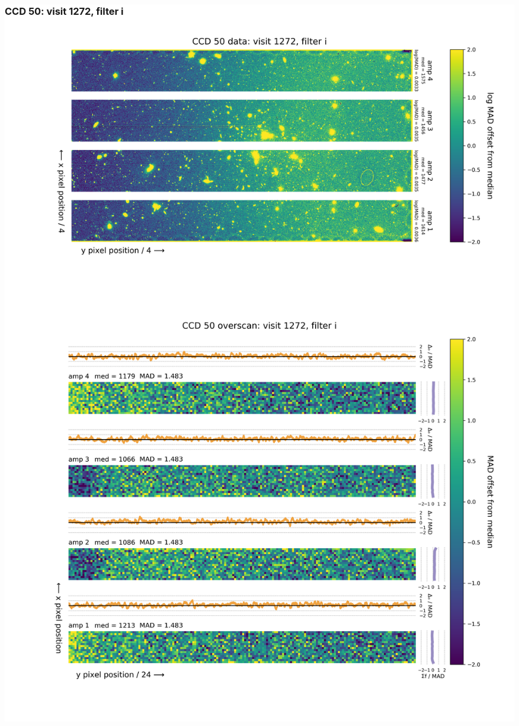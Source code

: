 ### CCD 50: visit 1272, filter i![](ccd050_visit1272_i_data.png)
![](ccd050_visit1272_i_overscan.png)